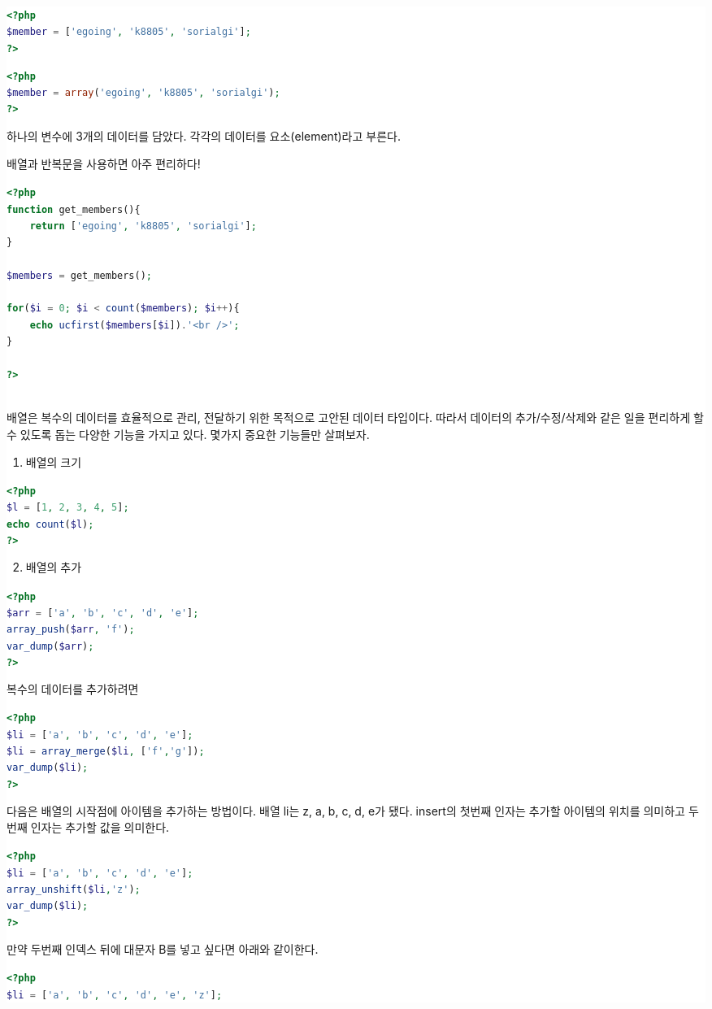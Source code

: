 ```php
<?php
$member = ['egoing', 'k8805', 'sorialgi'];
?>
```
```php
<?php
$member = array('egoing', 'k8805', 'sorialgi');
?>
```
하나의 변수에 3개의 데이터를 담았다. 각각의 데이터를 요소(element)라고 부른다. 

배열과 반복문을 사용하면 아주 편리하다!
```php
<?php
function get_members(){
    return ['egoing', 'k8805', 'sorialgi'];
}
 
$members = get_members();
 
for($i = 0; $i < count($members); $i++){
    echo ucfirst($members[$i]).'<br />';
}
 
?>
```
<br>
배열은 복수의 데이터를 효율적으로 관리, 전달하기 위한 목적으로 고안된 데이터 타입이다. 따라서 데이터의 추가/수정/삭제와 같은 일을 편리하게 할 수 있도록 돕는 다양한 기능을 가지고 있다. 몇가지 중요한 기능들만 살펴보자.

1. 배열의 크기
```php
<?php
$l = [1, 2, 3, 4, 5];
echo count($l);
?>
```
2. 배열의 추가
```php
<?php
$arr = ['a', 'b', 'c', 'd', 'e'];
array_push($arr, 'f');
var_dump($arr);
?>
```
복수의 데이터를 추가하려면
```php
<?php
$li = ['a', 'b', 'c', 'd', 'e'];
$li = array_merge($li, ['f','g']);
var_dump($li);
?>
```
다음은 배열의 시작점에 아이템을 추가하는 방법이다. 배열 li는 z, a, b, c, d, e가 됐다. insert의 첫번째 인자는 추가할 아이템의 위치를 의미하고 두번째 인자는 추가할 값을 의미한다.
```php
<?php
$li = ['a', 'b', 'c', 'd', 'e'];
array_unshift($li,'z');
var_dump($li);
?>
```
만약 두번째 인덱스 뒤에 대문자 B를 넣고 싶다면 아래와 같이한다.
```php
<?php
$li = ['a', 'b', 'c', 'd', 'e', 'z'];
```